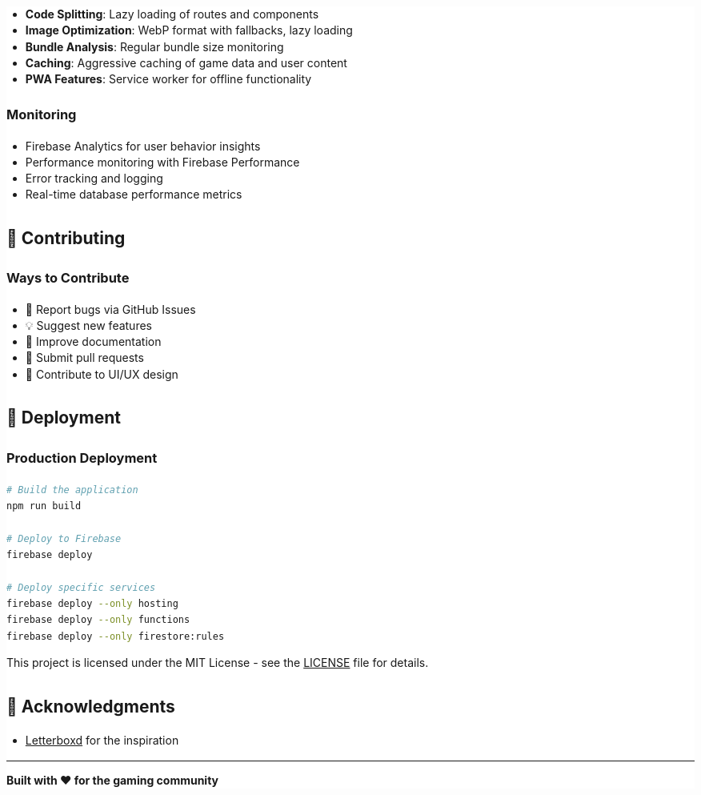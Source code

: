 - **Code Splitting**: Lazy loading of routes and components
- **Image Optimization**: WebP format with fallbacks, lazy loading
- **Bundle Analysis**: Regular bundle size monitoring
- **Caching**: Aggressive caching of game data and user content
- **PWA Features**: Service worker for offline functionality

### Monitoring

- Firebase Analytics for user behavior insights
- Performance monitoring with Firebase Performance
- Error tracking and logging
- Real-time database performance metrics

## 🤝 Contributing

### Ways to Contribute

- 🐛 Report bugs via GitHub Issues
- 💡 Suggest new features
- 📝 Improve documentation
- 🔧 Submit pull requests
- 🎨 Contribute to UI/UX design

## 🚀 Deployment

### Production Deployment

```bash
# Build the application
npm run build

# Deploy to Firebase
firebase deploy

# Deploy specific services
firebase deploy --only hosting
firebase deploy --only functions
firebase deploy --only firestore:rules
```

This project is licensed under the MIT License - see the [LICENSE](LICENSE) file for details.

## 🙏 Acknowledgments

- [Letterboxd](https://letterboxd.com/) for the inspiration

---

**Built with ❤️ for the gaming community**

